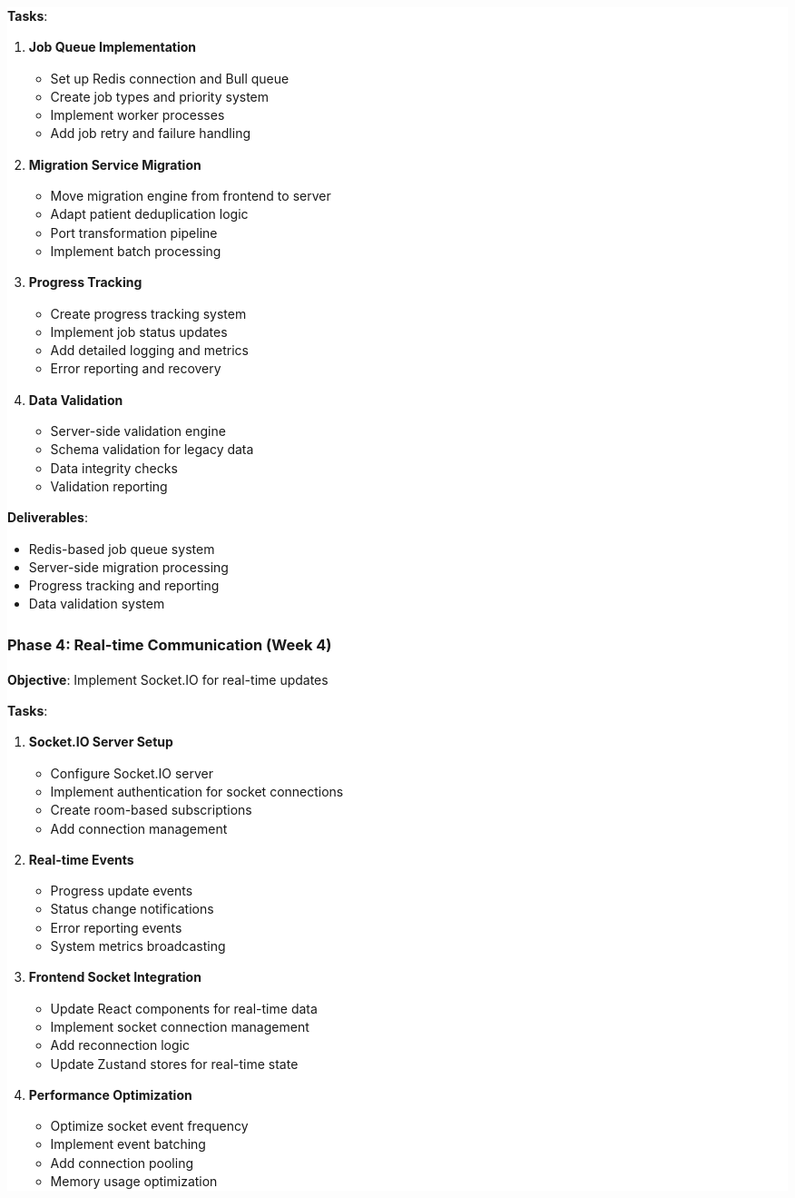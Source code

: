 **Tasks**:
1. **Job Queue Implementation**
   - Set up Redis connection and Bull queue
   - Create job types and priority system
   - Implement worker processes
   - Add job retry and failure handling

2. **Migration Service Migration**
   - Move migration engine from frontend to server
   - Adapt patient deduplication logic
   - Port transformation pipeline
   - Implement batch processing

3. **Progress Tracking**
   - Create progress tracking system
   - Implement job status updates
   - Add detailed logging and metrics
   - Error reporting and recovery

4. **Data Validation**
   - Server-side validation engine
   - Schema validation for legacy data
   - Data integrity checks
   - Validation reporting

**Deliverables**:
- Redis-based job queue system
- Server-side migration processing
- Progress tracking and reporting
- Data validation system

### Phase 4: Real-time Communication (Week 4)
**Objective**: Implement Socket.IO for real-time updates

**Tasks**:
1. **Socket.IO Server Setup**
   - Configure Socket.IO server
   - Implement authentication for socket connections
   - Create room-based subscriptions
   - Add connection management

2. **Real-time Events**
   - Progress update events
   - Status change notifications
   - Error reporting events
   - System metrics broadcasting

3. **Frontend Socket Integration**
   - Update React components for real-time data
   - Implement socket connection management
   - Add reconnection logic
   - Update Zustand stores for real-time state

4. **Performance Optimization**
   - Optimize socket event frequency
   - Implement event batching
   - Add connection pooling
   - Memory usage optimization

